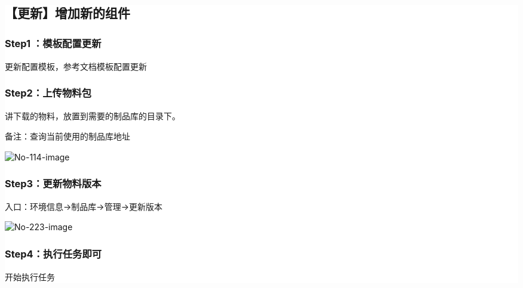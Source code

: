 ## 【更新】增加新的组件

### Step1 ：模板配置更新

更新配置模板，参考文档模板配置更新

### Step2：上传物料包

讲下载的物料，放置到需要的制品库的目录下。

备注：查询当前使用的制品库地址

<img width="1708" alt="No-114-image" src="https://github.com/ascentstream/pulsar_console_deploy/assets/136445990/b93b1c63-1a29-470c-915b-748eb4585149">


### Step3：更新物料版本

入口：环境信息->制品库->管理->更新版本

<img width="1718" alt="No-223-image" src="https://github.com/ascentstream/pulsar_console_deploy/assets/136445990/8a55b74b-77ed-42a0-aeef-7514f816f531">


### Step4：执行任务即可

开始执行任务
